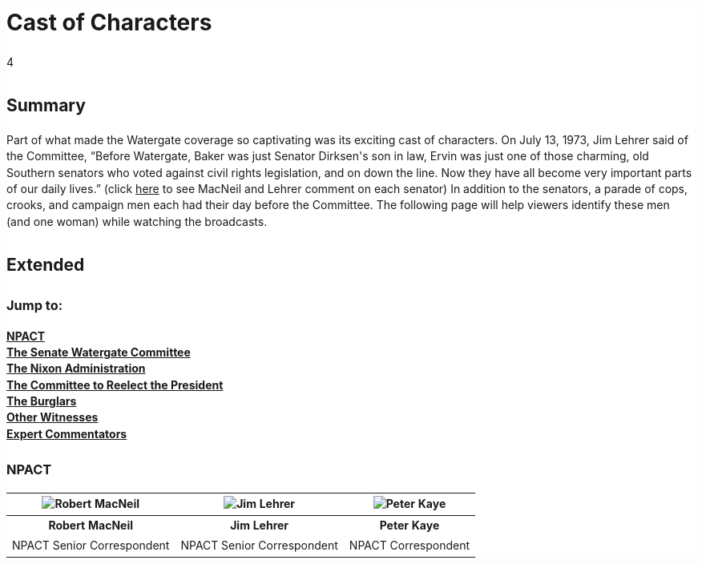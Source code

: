 # Cast of Characters

4

## Summary

Part of what made the Watergate coverage so captivating was its exciting cast of characters. On July 13, 1973, Jim Lehrer said of the Committee, “Before Watergate, Baker was just Senator Dirksen's son in law, Ervin was just one of those charming, old Southern senators who voted against civil rights legislation, and on down the line. Now they have all become very important parts of our daily lives.” (click [here](/catalog/cpb-aacip_512-jh3cz33054#at_1975.00_s) to see MacNeil and Lehrer comment on each senator) In addition to the senators, a parade of cops, crooks, and campaign men each had their day before the Committee. The following page will help viewers identify these men (and one woman) while watching the broadcasts.

## Extended

### Jump to:
[**NPACT**](#NPACT)<br>
[**The Senate Watergate Committee**](#The-Senate-Watergate-Committee)<br>
[**The Nixon Administration**](#The-Nixon-Administration)<br>
[**The Committee to Reelect the President**](#CREEP)<br>
[**The Burglars**](#The-Burglars)<br>
[**Other Witnesses**](#Other-Witnesses)<br>
[**Expert Commentators**](#Experts)<br>

<a id="NPACT"></a>

### NPACT
<table class="table table-striped table-bordered">
<thead>
<tr>
<th style="text-align:center"><img src="https://s3.amazonaws.com/americanarchive.org/exhibits/MacNeil.jpg" alt="Robert MacNeil" title="Robert MacNeil"></th>
<th style="text-align:center"><img src="https://s3.amazonaws.com/americanarchive.org/exhibits/Lehrer.jpg" alt="Jim Lehrer" title="Jim Lehrer"></th>
<th style="text-align:center"><img src="https://s3.amazonaws.com/americanarchive.org/exhibits/Kaye.jpg" alt="Peter Kaye" title="Peter Kaye"></th>
</tr>
</thead>
<tbody>
<tr>
<td style="text-align:center"><strong>Robert MacNeil</strong></td>
<td style="text-align:center"><strong>Jim Lehrer</strong></td>
<td style="text-align:center"><strong>Peter Kaye</strong></td>
</tr>
<tr>
<td style="text-align:center">NPACT Senior Correspondent</td>
<td style="text-align:center">NPACT Senior Correspondent</td>
<td style="text-align:center">NPACT Correspondent</td>
</tr>
</tbody>
</table>
